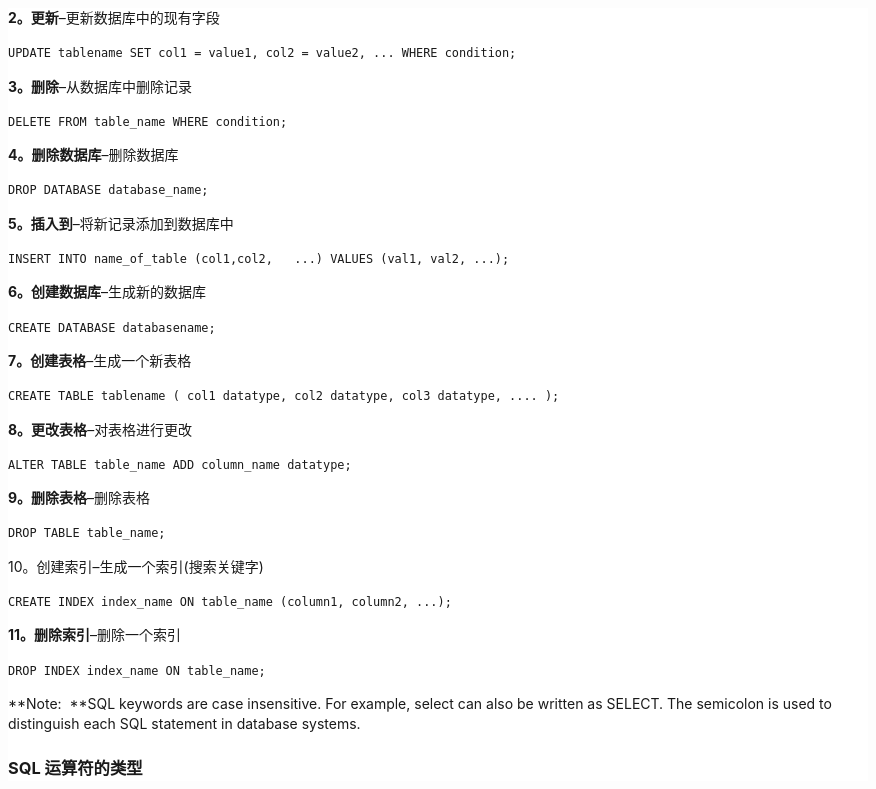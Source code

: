 **2。更新**–更新数据库中的现有字段

```
UPDATE tablename SET col1 = value1, col2 = value2, ... WHERE condition;
```

**3。删除**–从数据库中删除记录

```
DELETE FROM table_name WHERE condition;
```

**4。删除数据库**–删除数据库

```
DROP DATABASE database_name;
```

**5。插入到**–将新记录添加到数据库中

```
INSERT INTO name_of_table (col1,col2,   ...) VALUES (val1, val2, ...);
```

**6。创建数据库**–生成新的数据库

```
CREATE DATABASE databasename;
```

**7。创建表格**–生成一个新表格

```
CREATE TABLE tablename ( col1 datatype, col2 datatype, col3 datatype, .... );
```

**8。更改表格**–对表格进行更改

```
ALTER TABLE table_name ADD column_name datatype;
```

**9。删除表格**–删除表格

```
DROP TABLE table_name;
```

10。创建索引–生成一个索引(搜索关键字)

```
CREATE INDEX index_name ON table_name (column1, column2, ...);
```

**11。删除索引**–删除一个索引

```
DROP INDEX index_name ON table_name;
```

**Note:  **SQL keywords are case insensitive. For example, select can also be written as SELECT. The semicolon is used to distinguish each SQL statement in database systems.

### SQL 运算符的类型
